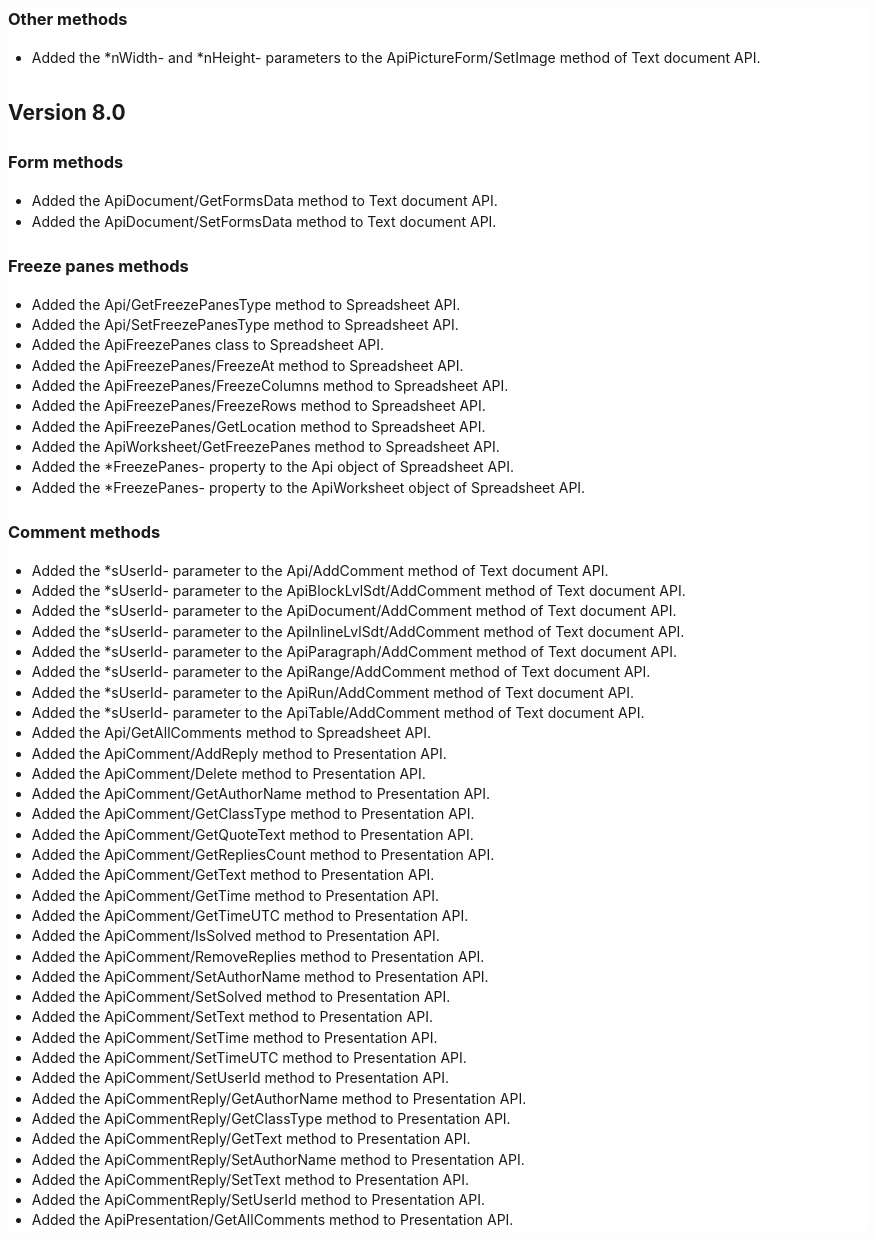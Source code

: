 ### Other methods

- Added the *nWidth- and *nHeight- parameters to the ApiPictureForm/SetImage method of Text document API.

## Version 8.0

### Form methods

- Added the ApiDocument/GetFormsData method to Text document API.
- Added the ApiDocument/SetFormsData method to Text document API.

### Freeze panes methods

- Added the Api/GetFreezePanesType method to Spreadsheet API.
- Added the Api/SetFreezePanesType method to Spreadsheet API.
- Added the ApiFreezePanes class to Spreadsheet API.
- Added the ApiFreezePanes/FreezeAt method to Spreadsheet API.
- Added the ApiFreezePanes/FreezeColumns method to Spreadsheet API.
- Added the ApiFreezePanes/FreezeRows method to Spreadsheet API.
- Added the ApiFreezePanes/GetLocation method to Spreadsheet API.
- Added the ApiWorksheet/GetFreezePanes method to Spreadsheet API.
- Added the *FreezePanes- property to the Api object of Spreadsheet API.
- Added the *FreezePanes- property to the ApiWorksheet object of Spreadsheet API.

### Comment methods

- Added the *sUserId- parameter to the Api/AddComment method of Text document API.
- Added the *sUserId- parameter to the ApiBlockLvlSdt/AddComment method of Text document API.
- Added the *sUserId- parameter to the ApiDocument/AddComment method of Text document API.
- Added the *sUserId- parameter to the ApiInlineLvlSdt/AddComment method of Text document API.
- Added the *sUserId- parameter to the ApiParagraph/AddComment method of Text document API.
- Added the *sUserId- parameter to the ApiRange/AddComment method of Text document API.
- Added the *sUserId- parameter to the ApiRun/AddComment method of Text document API.
- Added the *sUserId- parameter to the ApiTable/AddComment method of Text document API.
- Added the Api/GetAllComments method to Spreadsheet API.
- Added the ApiComment/AddReply method to Presentation API.
- Added the ApiComment/Delete method to Presentation API.
- Added the ApiComment/GetAuthorName method to Presentation API.
- Added the ApiComment/GetClassType method to Presentation API.
- Added the ApiComment/GetQuoteText method to Presentation API.
- Added the ApiComment/GetRepliesCount method to Presentation API.
- Added the ApiComment/GetText method to Presentation API.
- Added the ApiComment/GetTime method to Presentation API.
- Added the ApiComment/GetTimeUTC method to Presentation API.
- Added the ApiComment/IsSolved method to Presentation API.
- Added the ApiComment/RemoveReplies method to Presentation API.
- Added the ApiComment/SetAuthorName method to Presentation API.
- Added the ApiComment/SetSolved method to Presentation API.
- Added the ApiComment/SetText method to Presentation API.
- Added the ApiComment/SetTime method to Presentation API.
- Added the ApiComment/SetTimeUTC method to Presentation API.
- Added the ApiComment/SetUserId method to Presentation API.
- Added the ApiCommentReply/GetAuthorName method to Presentation API.
- Added the ApiCommentReply/GetClassType method to Presentation API.
- Added the ApiCommentReply/GetText method to Presentation API.
- Added the ApiCommentReply/SetAuthorName method to Presentation API.
- Added the ApiCommentReply/SetText method to Presentation API.
- Added the ApiCommentReply/SetUserId method to Presentation API.
- Added the ApiPresentation/GetAllComments method to Presentation API.
